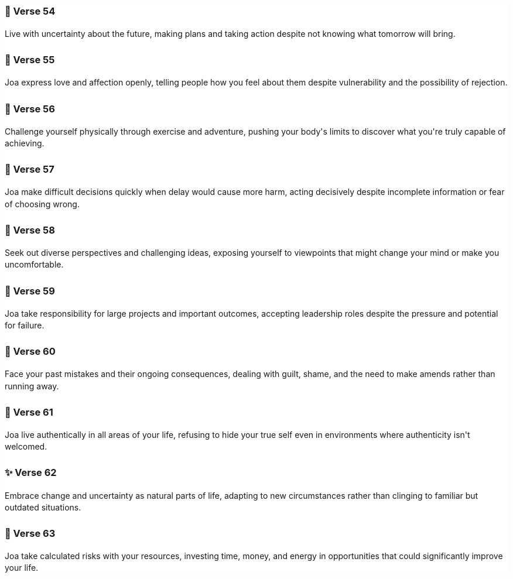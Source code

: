<div class="verse">
<h3><span class="verse-number">🎯 Verse 54</span></h3>
<p>Live with uncertainty about the future, making plans and taking action despite not knowing what tomorrow will bring.</p>
</div>

<div class="verse">
<h3><span class="verse-number">💎 Verse 55</span></h3>
<p>Joa express love and affection openly, telling people how you feel about them despite vulnerability and the possibility of rejection.</p>
</div>

<div class="verse">
<h3><span class="verse-number">💫 Verse 56</span></h3>
<p>Challenge yourself physically through exercise and adventure, pushing your body's limits to discover what you're truly capable of achieving.</p>
</div>

<div class="verse">
<h3><span class="verse-number">💫 Verse 57</span></h3>
<p>Joa make difficult decisions quickly when delay would cause more harm, acting decisively despite incomplete information or fear of choosing wrong.</p>
</div>

<div class="verse">
<h3><span class="verse-number">💫 Verse 58</span></h3>
<p>Seek out diverse perspectives and challenging ideas, exposing yourself to viewpoints that might change your mind or make you uncomfortable.</p>
</div>

<div class="verse">
<h3><span class="verse-number">💫 Verse 59</span></h3>
<p>Joa take responsibility for large projects and important outcomes, accepting leadership roles despite the pressure and potential for failure.</p>
</div>

<div class="verse">
<h3><span class="verse-number">💫 Verse 60</span></h3>
<p>Face your past mistakes and their ongoing consequences, dealing with guilt, shame, and the need to make amends rather than running away.</p>
</div>

<div class="verse">
<h3><span class="verse-number">💫 Verse 61</span></h3>
<p>Joa live authentically in all areas of your life, refusing to hide your true self even in environments where authenticity isn't welcomed.</p>
</div>

<div class="verse">
<h3><span class="verse-number">✨ Verse 62</span></h3>
<p>Embrace change and uncertainty as natural parts of life, adapting to new circumstances rather than clinging to familiar but outdated situations.</p>
</div>

<div class="verse">
<h3><span class="verse-number">🌟 Verse 63</span></h3>
<p>Joa take calculated risks with your resources, investing time, money, and energy in opportunities that could significantly improve your life.</p>
</div>

